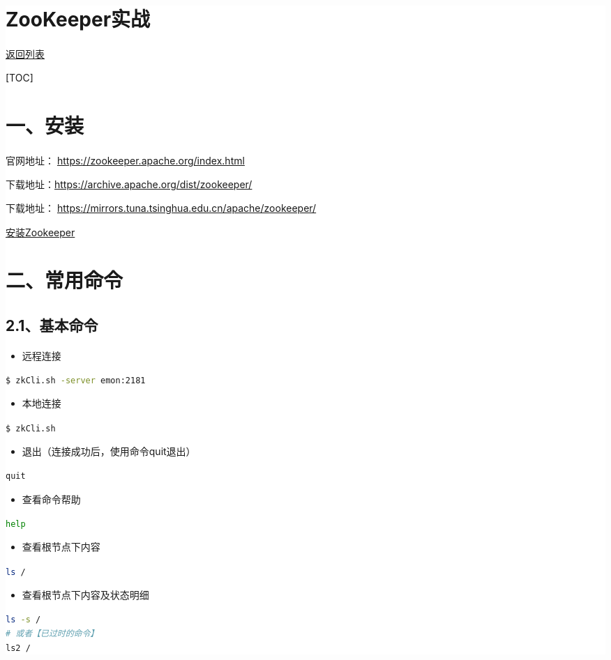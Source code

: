 # ZooKeeper实战

[返回列表](https://github.com/EmonCodingBackEnd/backend-tutorial)

[TOC]

# 一、安装

官网地址： https://zookeeper.apache.org/index.html

下载地址：https://archive.apache.org/dist/zookeeper/

下载地址： https://mirrors.tuna.tsinghua.edu.cn/apache/zookeeper/



[安装Zookeeper](https://github.com/EmonCodingBackEnd/backend-tutorial/blob/master/tutorials/BigData/BigDataInAction.md#1%E5%AE%89%E8%A3%85zookeeper)

# 二、常用命令

## 2.1、基本命令

- 远程连接

```bash
$ zkCli.sh -server emon:2181
```

- 本地连接

```bash
$ zkCli.sh
```

- 退出（连接成功后，使用命令quit退出）

```bash
quit
```

- 查看命令帮助

```bash
help
```

- 查看根节点下内容

```bash
ls /
```

- 查看根节点下内容及状态明细

```bash
ls -s /
# 或者【已过时的命令】
ls2 /
```
